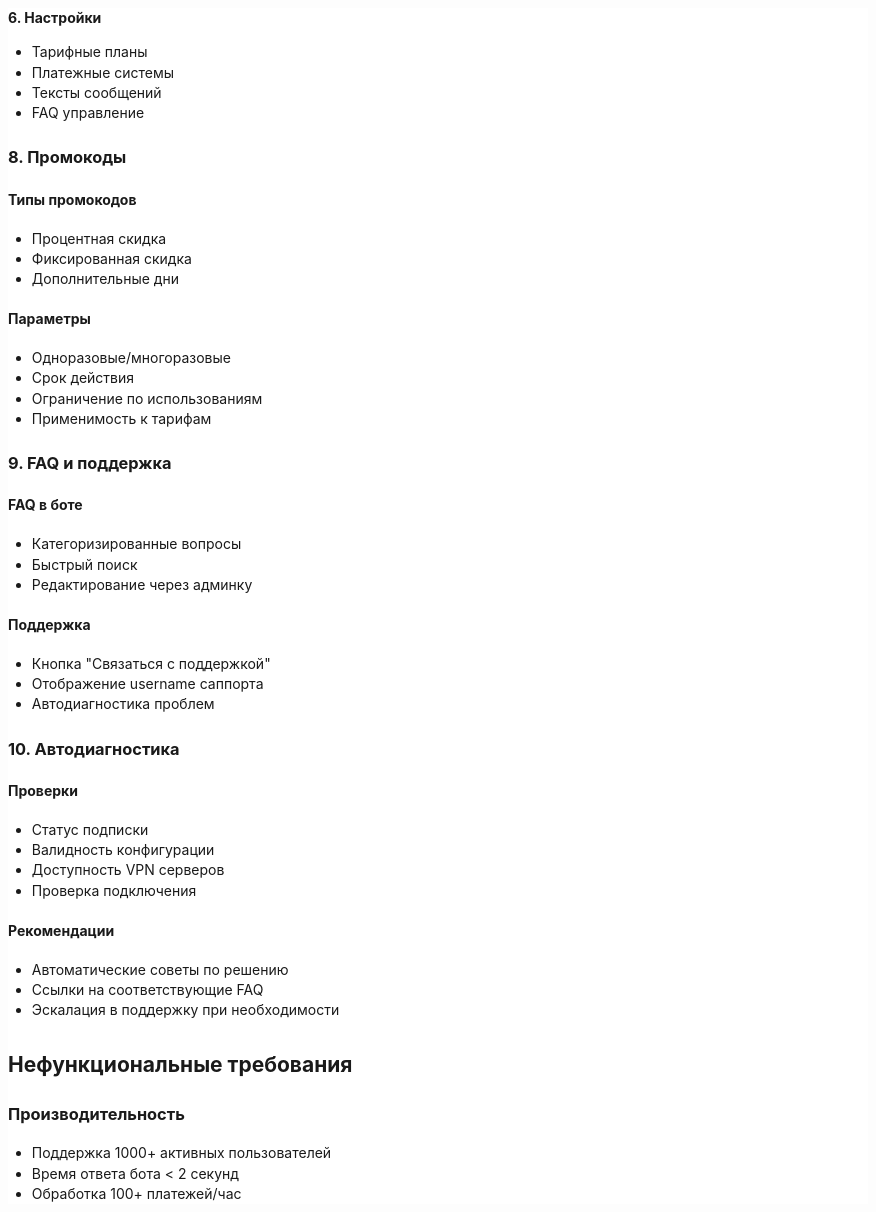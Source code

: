 **6. Настройки**
- Тарифные планы
- Платежные системы
- Тексты сообщений
- FAQ управление

### 8. Промокоды

#### Типы промокодов
- Процентная скидка
- Фиксированная скидка
- Дополнительные дни

#### Параметры
- Одноразовые/многоразовые
- Срок действия
- Ограничение по использованиям
- Применимость к тарифам

### 9. FAQ и поддержка

#### FAQ в боте
- Категоризированные вопросы
- Быстрый поиск
- Редактирование через админку

#### Поддержка
- Кнопка "Связаться с поддержкой"
- Отображение username саппорта
- Автодиагностика проблем

### 10. Автодиагностика

#### Проверки
- Статус подписки
- Валидность конфигурации
- Доступность VPN серверов
- Проверка подключения

#### Рекомендации
- Автоматические советы по решению
- Ссылки на соответствующие FAQ
- Эскалация в поддержку при необходимости

## Нефункциональные требования

### Производительность
- Поддержка 1000+ активных пользователей
- Время ответа бота < 2 секунд
- Обработка 100+ платежей/час
